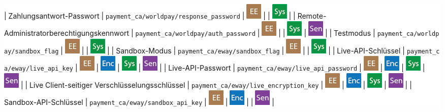 | Zahlungsantwort-Passwort | `payment_ca/worldpay/response_password` | ![Nur Commerce](/help/assets/configuration/cloud-ee.png) |  | ![Sys-spezifisch](/help/assets/configuration/cloud-env.png) |
| Remote-Administratorberechtigungskennwort | `payment_ca/worldpay/auth_password` | ![Nur Commerce](/help/assets/configuration/cloud-ee.png) |  | ![Sys-spezifisch](/help/assets/configuration/cloud-env.png) | ![Sensitiv](/help/assets/configuration/cloud-sens.png) |
| Testmodus | `payment_ca/worldpay/sandbox_flag` | ![Nur Commerce](/help/assets/configuration/cloud-ee.png) |  | ![Sys-spezifisch](/help/assets/configuration/cloud-env.png) |
| Sandbox-Modus | `payment_ca/eway/sandbox_flag` | ![Nur Commerce](/help/assets/configuration/cloud-ee.png) |  | ![Sys-spezifisch](/help/assets/configuration/cloud-env.png) |
| Live-API-Schlüssel | `payment_ca/eway/live_api_key` | ![Nur Commerce](/help/assets/configuration/cloud-ee.png) | ![Verschlüsselt](/help/assets/configuration/cloud-enc.png) | ![Sys-spezifisch](/help/assets/configuration/cloud-env.png) | ![Sensitiv](/help/assets/configuration/cloud-sens.png) |
| Live-API-Passwort | `payment_ca/eway/live_api_password` | ![Nur Commerce](/help/assets/configuration/cloud-ee.png) | ![Verschlüsselt](/help/assets/configuration/cloud-enc.png) | ![Sys-spezifisch](/help/assets/configuration/cloud-env.png) | ![Sensitiv](/help/assets/configuration/cloud-sens.png) |
| Live Client-seitiger Verschlüsselungsschlüssel | `payment_ca/eway/live_encryption_key` | ![Nur Commerce](/help/assets/configuration/cloud-ee.png) | ![Verschlüsselt](/help/assets/configuration/cloud-enc.png) | ![Sys-spezifisch](/help/assets/configuration/cloud-env.png) | ![Sensitiv](/help/assets/configuration/cloud-sens.png) |
| Sandbox-API-Schlüssel | `payment_ca/eway/sandbox_api_key` | ![Nur Commerce](/help/assets/configuration/cloud-ee.png) | ![Verschlüsselt](/help/assets/configuration/cloud-enc.png) |  | ![Sensitiv](/help/assets/configuration/cloud-sens.png) |